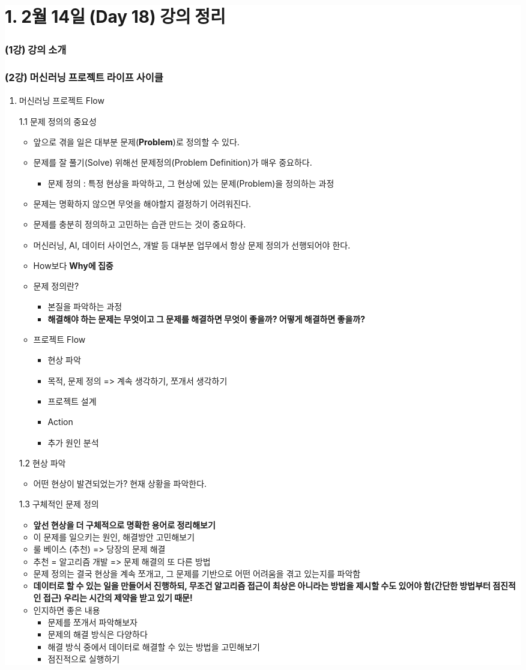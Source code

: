 # 1. 2월 14일 (Day 18) 강의 정리

### (1강) 강의 소개

### (2강) 머신러닝 프로젝트 라이프 사이클

1. 머신러닝 프로젝트 Flow

   1.1 문제 정의의 중요성

   - 앞으로 겪을 일은 대부분 문제(**Problem**)로 정의할 수 있다.

   - 문제를 잘 풀기(Solve) 위해선 문제정의(Problem Definition)가 매우 중요하다.

     - 문제 정의 : 특정 현상을 파악하고, 그 현상에 있는 문제(Problem)을 정의하는 과정

   - 문제는 명확하지 않으면 무엇을 해야할지 결정하기 어려워진다.

   - 문제를 충분히 정의하고 고민하는 습관 만드는 것이 중요하다.

   - 머신러닝, AI, 데이터 사이언스, 개발 등 대부분 업무에서 항상 문제 정의가 선행되어야 한다.

   - How보다 **Why에 집중**

   - 문제 정의란?

     - 본질을 파악하는 과정
     - **해결해야 하는 문제는 무엇이고 그 문제를 해결하면 무엇이 좋을까? 어떻게 해결하면 좋을까?**

   - 프로젝트 Flow

     - 현상 파악

     - 목적, 문제 정의 => 계속 생각하기, 쪼개서 생각하기

     - 프로젝트 설계

     - Action

     - 추가 원인 분석

   1.2 현상 파악

   - 어떤 현상이 발견되었는가? 현재 상황을 파악한다.

   1.3 구체적인 문제 정의

   - **앞선 현상을 더 구체적으로 명확한 용어로 정리해보기**
   - 이 문제를 일으키는 원인, 해결방안 고민해보기
   - 룰 베이스 (추천) => 당장의 문제 해결
   - 추천 = 알고리즘 개발 => 문제 해결의 또 다른 방법
   - 문제 정의는 결국 현상을 계속 쪼개고, 그 문제를 기반으로 어떤 어려움을 겪고 있는지를 파악함
   - **데이터로 할 수 있는 일을 만들어서 진행하되, 무조건 알고리즘 접근이 최상은 아니라는 방법을 제시할 수도 있어야 함(간단한 방법부터 점진적인 접근) 우리는 시간의 제약을 받고 있기 때문!**
   - 인지하면 좋은 내용
     - 문제를 쪼개서 파악해보자
     - 문제의 해결 방식은 다양하다
     - 해결 방식 중에서 데이터로 해결할 수 있는 방법을 고민해보기
     - 점진적으로 실행하기

